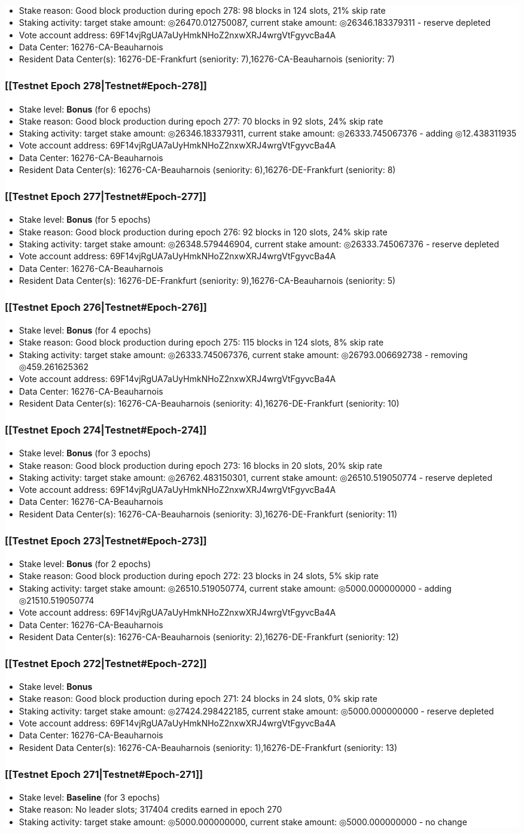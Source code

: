 * Stake reason: Good block production during epoch 278: 98 blocks in 124 slots, 21% skip rate
* Staking activity: target stake amount: ◎26470.012750087, current stake amount: ◎26346.183379311 - reserve depleted
* Vote account address: 69F14vjRgUA7aUyHmkNHoZ2nxwXRJ4wrgVtFgyvcBa4A
* Data Center: 16276-CA-Beauharnois
* Resident Data Center(s): 16276-DE-Frankfurt (seniority: 7),16276-CA-Beauharnois (seniority: 7)
### [[Testnet Epoch 278|Testnet#Epoch-278]]
* Stake level: **Bonus** (for 6 epochs)
* Stake reason: Good block production during epoch 277: 70 blocks in 92 slots, 24% skip rate
* Staking activity: target stake amount: ◎26346.183379311, current stake amount: ◎26333.745067376 - adding ◎12.438311935
* Vote account address: 69F14vjRgUA7aUyHmkNHoZ2nxwXRJ4wrgVtFgyvcBa4A
* Data Center: 16276-CA-Beauharnois
* Resident Data Center(s): 16276-CA-Beauharnois (seniority: 6),16276-DE-Frankfurt (seniority: 8)
### [[Testnet Epoch 277|Testnet#Epoch-277]]
* Stake level: **Bonus** (for 5 epochs)
* Stake reason: Good block production during epoch 276: 92 blocks in 120 slots, 24% skip rate
* Staking activity: target stake amount: ◎26348.579446904, current stake amount: ◎26333.745067376 - reserve depleted
* Vote account address: 69F14vjRgUA7aUyHmkNHoZ2nxwXRJ4wrgVtFgyvcBa4A
* Data Center: 16276-CA-Beauharnois
* Resident Data Center(s): 16276-DE-Frankfurt (seniority: 9),16276-CA-Beauharnois (seniority: 5)
### [[Testnet Epoch 276|Testnet#Epoch-276]]
* Stake level: **Bonus** (for 4 epochs)
* Stake reason: Good block production during epoch 275: 115 blocks in 124 slots, 8% skip rate
* Staking activity: target stake amount: ◎26333.745067376, current stake amount: ◎26793.006692738 - removing ◎459.261625362
* Vote account address: 69F14vjRgUA7aUyHmkNHoZ2nxwXRJ4wrgVtFgyvcBa4A
* Data Center: 16276-CA-Beauharnois
* Resident Data Center(s): 16276-CA-Beauharnois (seniority: 4),16276-DE-Frankfurt (seniority: 10)
### [[Testnet Epoch 274|Testnet#Epoch-274]]
* Stake level: **Bonus** (for 3 epochs)
* Stake reason: Good block production during epoch 273: 16 blocks in 20 slots, 20% skip rate
* Staking activity: target stake amount: ◎26762.483150301, current stake amount: ◎26510.519050774 - reserve depleted
* Vote account address: 69F14vjRgUA7aUyHmkNHoZ2nxwXRJ4wrgVtFgyvcBa4A
* Data Center: 16276-CA-Beauharnois
* Resident Data Center(s): 16276-CA-Beauharnois (seniority: 3),16276-DE-Frankfurt (seniority: 11)
### [[Testnet Epoch 273|Testnet#Epoch-273]]
* Stake level: **Bonus** (for 2 epochs)
* Stake reason: Good block production during epoch 272: 23 blocks in 24 slots, 5% skip rate
* Staking activity: target stake amount: ◎26510.519050774, current stake amount: ◎5000.000000000 - adding ◎21510.519050774
* Vote account address: 69F14vjRgUA7aUyHmkNHoZ2nxwXRJ4wrgVtFgyvcBa4A
* Data Center: 16276-CA-Beauharnois
* Resident Data Center(s): 16276-CA-Beauharnois (seniority: 2),16276-DE-Frankfurt (seniority: 12)
### [[Testnet Epoch 272|Testnet#Epoch-272]]
* Stake level: **Bonus**
* Stake reason: Good block production during epoch 271: 24 blocks in 24 slots, 0% skip rate
* Staking activity: target stake amount: ◎27424.298422185, current stake amount: ◎5000.000000000 - reserve depleted
* Vote account address: 69F14vjRgUA7aUyHmkNHoZ2nxwXRJ4wrgVtFgyvcBa4A
* Data Center: 16276-CA-Beauharnois
* Resident Data Center(s): 16276-CA-Beauharnois (seniority: 1),16276-DE-Frankfurt (seniority: 13)
### [[Testnet Epoch 271|Testnet#Epoch-271]]
* Stake level: **Baseline** (for 3 epochs)
* Stake reason: No leader slots; 317404 credits earned in epoch 270
* Staking activity: target stake amount: ◎5000.000000000, current stake amount: ◎5000.000000000 - no change